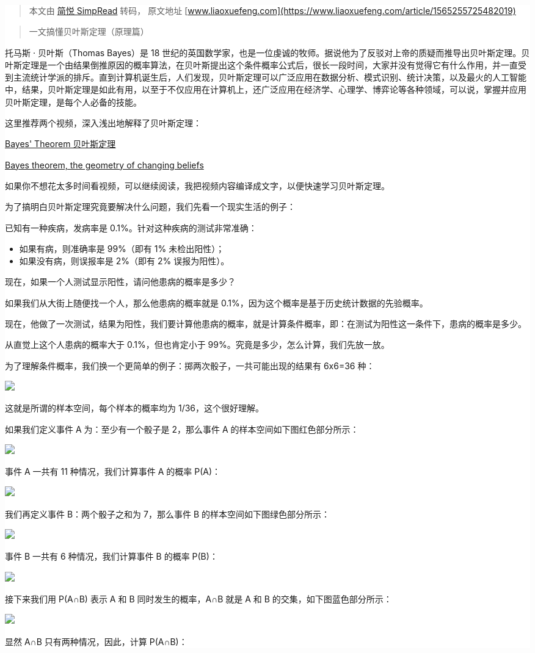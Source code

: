 > 本文由 [简悦 SimpRead](http://ksria.com/simpread/) 转码， 原文地址 [www.liaoxuefeng.com](https://www.liaoxuefeng.com/article/1565255725482019)

> 一文搞懂贝叶斯定理（原理篇）

托马斯 · 贝叶斯（Thomas Bayes）是 18 世纪的英国数学家，也是一位虔诚的牧师。据说他为了反驳对上帝的质疑而推导出贝叶斯定理。贝叶斯定理是一个由结果倒推原因的概率算法，在贝叶斯提出这个条件概率公式后，很长一段时间，大家并没有觉得它有什么作用，并一直受到主流统计学派的排斥。直到计算机诞生后，人们发现，贝叶斯定理可以广泛应用在数据分析、模式识别、统计决策，以及最火的人工智能中，结果，贝叶斯定理是如此有用，以至于不仅应用在计算机上，还广泛应用在经济学、心理学、博弈论等各种领域，可以说，掌握并应用贝叶斯定理，是每个人必备的技能。

这里推荐两个视频，深入浅出地解释了贝叶斯定理：

[Bayes' Theorem 贝叶斯定理](https://www.youtube.com/watch?v=Pu675cHJ7bg)

[Bayes theorem, the geometry of changing beliefs](https://www.youtube.com/watch?v=HZGCoVF3YvM)

如果你不想花太多时间看视频，可以继续阅读，我把视频内容编译成文字，以便快速学习贝叶斯定理。

为了搞明白贝叶斯定理究竟要解决什么问题，我们先看一个现实生活的例子：

已知有一种疾病，发病率是 0.1%。针对这种疾病的测试非常准确：

*   如果有病，则准确率是 99%（即有 1% 未检出阳性）；
*   如果没有病，则误报率是 2%（即有 2% 误报为阳性）。

现在，如果一个人测试显示阳性，请问他患病的概率是多少？

如果我们从大街上随便找一个人，那么他患病的概率就是 0.1%，因为这个概率是基于历史统计数据的先验概率。

现在，他做了一次测试，结果为阳性，我们要计算他患病的概率，就是计算条件概率，即：在测试为阳性这一条件下，患病的概率是多少。

从直觉上这个人患病的概率大于 0.1%，但也肯定小于 99%。究竟是多少，怎么计算，我们先放一放。

为了理解条件概率，我们换一个更简单的例子：掷两次骰子，一共可能出现的结果有 6x6=36 种：

![](https://www.liaoxuefeng.com/files/attachments/1565234892374083/l)

这就是所谓的样本空间，每个样本的概率均为 1/36，这个很好理解。

如果我们定义事件 A 为：至少有一个骰子是 2，那么事件 A 的样本空间如下图红色部分所示：

![](https://www.liaoxuefeng.com/files/attachments/1565235167100995/l)

事件 A 一共有 11 种情况，我们计算事件 A 的概率 P(A)：

![](https://www.liaoxuefeng.com/files/attachments/1565235307610179/l)

我们再定义事件 B：两个骰子之和为 7，那么事件 B 的样本空间如下图绿色部分所示：

![](https://www.liaoxuefeng.com/files/attachments/1565235479576642/l)

事件 B 一共有 6 种情况，我们计算事件 B 的概率 P(B)：

![](https://www.liaoxuefeng.com/files/attachments/1565235599114307/l)

接下来我们用 P(A∩B) 表示 A 和 B 同时发生的概率，A∩B 就是 A 和 B 的交集，如下图蓝色部分所示：

![](https://www.liaoxuefeng.com/files/attachments/1565235884326978/l)

显然 A∩B 只有两种情况，因此，计算 P(A∩B)：
